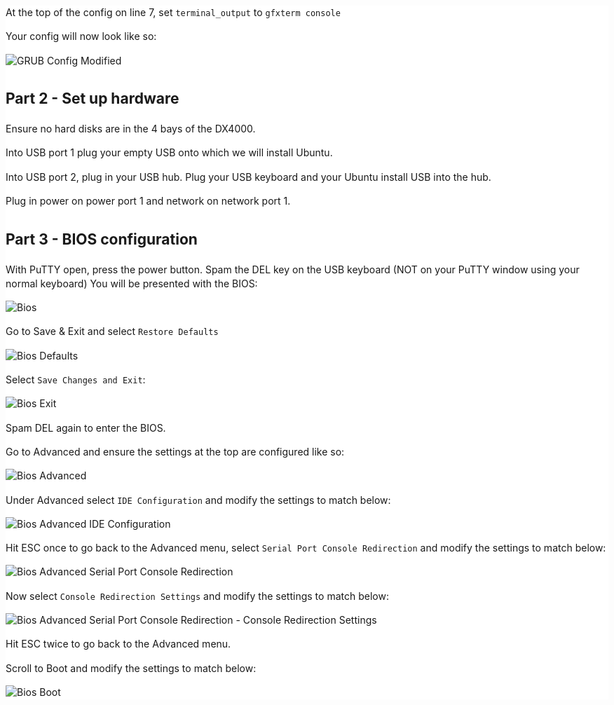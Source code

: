 At the top of the config on line 7, set `terminal_output` to `gfxterm console`

Your config will now look like so:

![GRUB Config Modified](./img/grubcfgmodifiedubuntu.jpg?raw=true)

## Part 2 - Set up hardware

Ensure no hard disks are in the 4 bays of the DX4000.

Into USB port 1 plug your empty USB onto which we will install Ubuntu.

Into USB port 2, plug in your USB hub. Plug your USB keyboard and your Ubuntu install USB into the hub.

Plug in power on power port 1 and network on network port 1.

## Part 3 - BIOS configuration

With PuTTY open, press the power button. Spam the DEL key on the USB keyboard (NOT on your PuTTY window using your normal keyboard) You will be presented with the BIOS:

![Bios](./img/bios1.jpg?raw=true)

Go to Save & Exit and select `Restore Defaults`

![Bios Defaults](./img/bios2.jpg?raw=true)

Select `Save Changes and Exit`:

![Bios Exit](./img/bios3.jpg?raw=true)

Spam DEL again to enter the BIOS.

Go to Advanced and ensure the settings at the top are configured like so:

![Bios Advanced](./img/bios4.jpg?raw=true)

Under Advanced select `IDE Configuration` and modify the settings to match below:

![Bios Advanced IDE Configuration](./img/bios5.jpg?raw=true)

Hit ESC once to go back to the Advanced menu, select `Serial Port Console Redirection` and modify the settings to match below:

![Bios Advanced Serial Port Console Redirection](./img/bios6.jpg?raw=true)

Now select `Console Redirection Settings` and modify the settings to match below:

![Bios Advanced Serial Port Console Redirection - Console Redirection Settings](./img/bios7.jpg?raw=true)

Hit ESC twice to go back to the Advanced menu.

Scroll to Boot and modify the settings to match below:

![Bios Boot](./img/bios8.jpg?raw=true)
